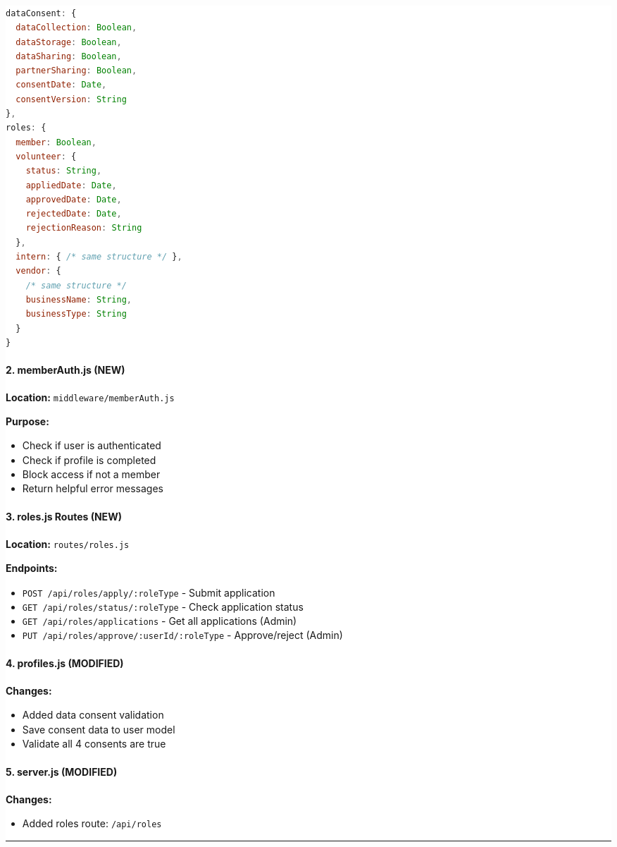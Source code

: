 ```javascript
dataConsent: {
  dataCollection: Boolean,
  dataStorage: Boolean,
  dataSharing: Boolean,
  partnerSharing: Boolean,
  consentDate: Date,
  consentVersion: String
},
roles: {
  member: Boolean,
  volunteer: {
    status: String,
    appliedDate: Date,
    approvedDate: Date,
    rejectedDate: Date,
    rejectionReason: String
  },
  intern: { /* same structure */ },
  vendor: {
    /* same structure */
    businessName: String,
    businessType: String
  }
}
```

#### **2. memberAuth.js** (NEW)
**Location:** `middleware/memberAuth.js`

**Purpose:**
- Check if user is authenticated
- Check if profile is completed
- Block access if not a member
- Return helpful error messages

#### **3. roles.js Routes** (NEW)
**Location:** `routes/roles.js`

**Endpoints:**
- `POST /api/roles/apply/:roleType` - Submit application
- `GET /api/roles/status/:roleType` - Check application status
- `GET /api/roles/applications` - Get all applications (Admin)
- `PUT /api/roles/approve/:userId/:roleType` - Approve/reject (Admin)

#### **4. profiles.js** (MODIFIED)
**Changes:**
- Added data consent validation
- Save consent data to user model
- Validate all 4 consents are true

#### **5. server.js** (MODIFIED)
**Changes:**
- Added roles route: `/api/roles`

---